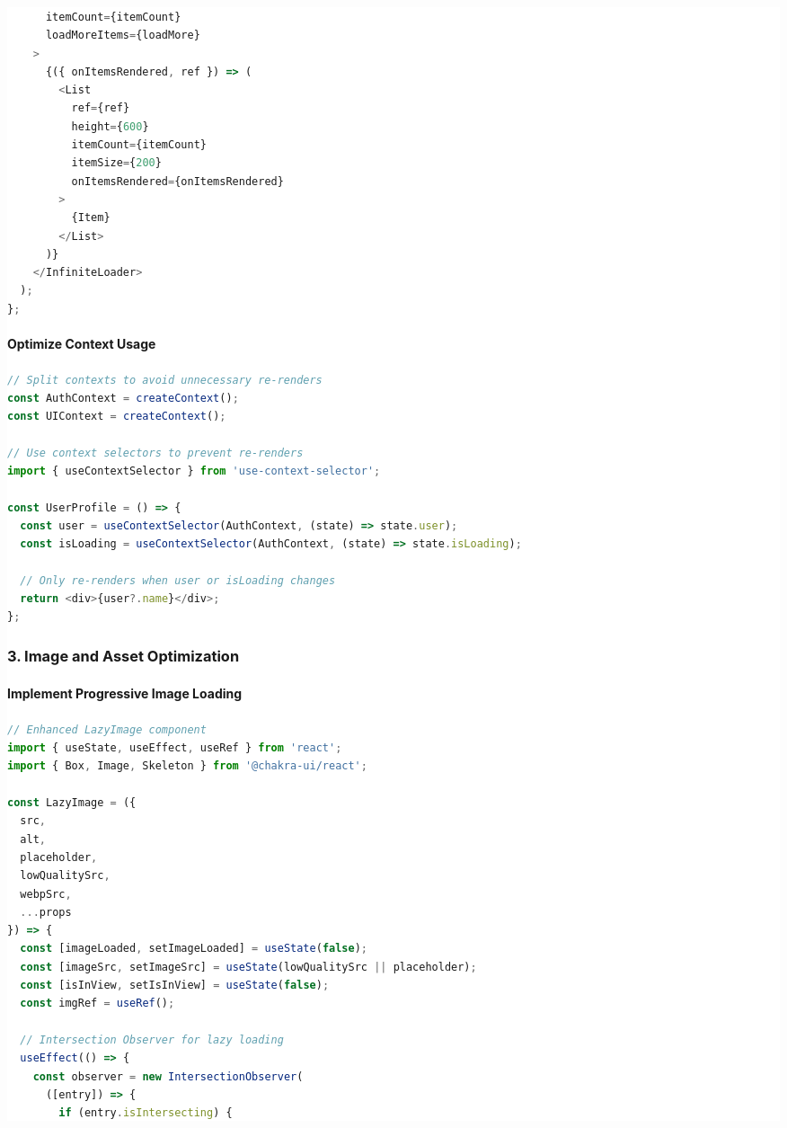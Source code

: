 ```javascript
      itemCount={itemCount}
      loadMoreItems={loadMore}
    >
      {({ onItemsRendered, ref }) => (
        <List
          ref={ref}
          height={600}
          itemCount={itemCount}
          itemSize={200}
          onItemsRendered={onItemsRendered}
        >
          {Item}
        </List>
      )}
    </InfiniteLoader>
  );
};
```

#### Optimize Context Usage
```javascript
// Split contexts to avoid unnecessary re-renders
const AuthContext = createContext();
const UIContext = createContext();

// Use context selectors to prevent re-renders
import { useContextSelector } from 'use-context-selector';

const UserProfile = () => {
  const user = useContextSelector(AuthContext, (state) => state.user);
  const isLoading = useContextSelector(AuthContext, (state) => state.isLoading);

  // Only re-renders when user or isLoading changes
  return <div>{user?.name}</div>;
};
```

### 3. Image and Asset Optimization

#### Implement Progressive Image Loading
```javascript
// Enhanced LazyImage component
import { useState, useEffect, useRef } from 'react';
import { Box, Image, Skeleton } from '@chakra-ui/react';

const LazyImage = ({
  src,
  alt,
  placeholder,
  lowQualitySrc,
  webpSrc,
  ...props
}) => {
  const [imageLoaded, setImageLoaded] = useState(false);
  const [imageSrc, setImageSrc] = useState(lowQualitySrc || placeholder);
  const [isInView, setIsInView] = useState(false);
  const imgRef = useRef();

  // Intersection Observer for lazy loading
  useEffect(() => {
    const observer = new IntersectionObserver(
      ([entry]) => {
        if (entry.isIntersecting) {
```